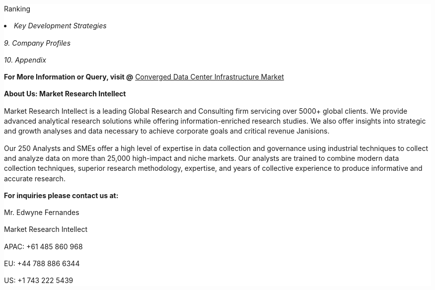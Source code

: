 Ranking</span></em></li><li><em><span class="">Key Development Strategies</span></em></li></ul><p><em><span class="font-[700]">9. Company Profiles</span></em></p><p><em><span class="font-[700]">10. Appendix</span></em></p><p><span class="font-[700]"><strong>For More Information or Query, visit&nbsp;@</strong>&nbsp;</span><span class="font-[700]"><a href="https://www.marketresearchintellect.com/product/global-converged-data-center-infrastructure-market-size-forecast/?utm_source=Linkedin&utm_medium=046" target="_blank" data-tracking-control-name="article-ssr-frontend-pulse_little-text-block" data-tracking-will-navigate="" data-test-link="">Converged Data Center Infrastructure Market</a></span></p><p><strong><span class="font-[700]">About Us: Market Research Intellect</span></strong></p><p><span class="">Market Research Intellect is a leading Global Research and Consulting firm servicing over 5000+ global clients. We provide advanced analytical research solutions while offering information-enriched research studies.&nbsp;</span>We also offer insights into strategic and growth analyses and data necessary to achieve corporate goals and critical revenue Janisions.</p><p><span class="">Our 250 Analysts and SMEs offer a high level of expertise in data collection and governance using industrial techniques to collect and analyze data on more than 25,000 high-impact and niche markets. Our analysts are trained to combine modern data collection techniques, superior research methodology, expertise, and years of collective experience to produce informative and accurate research.</span></p><p><strong>For inquiries please contact us at:</strong></p><p>Mr. Edwyne Fernandes</p><p>Market Research Intellect</p><p>APAC: +61 485 860 968</p><p>EU: +44 788 886 6344</p><p>US: +1 743 222 5439</p>
